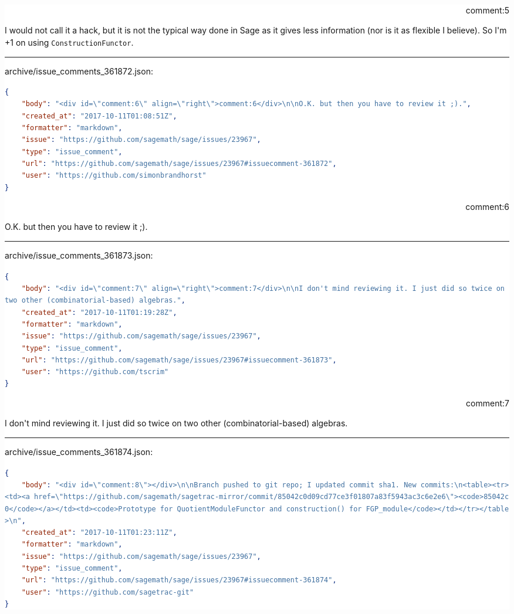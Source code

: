 <div id="comment:5" align="right">comment:5</div>

I would not call it a hack, but it is not the typical way done in Sage as it gives less information (nor is it as flexible I believe). So I'm +1 on using `ConstructionFunctor`.



---

archive/issue_comments_361872.json:
```json
{
    "body": "<div id=\"comment:6\" align=\"right\">comment:6</div>\n\nO.K. but then you have to review it ;).",
    "created_at": "2017-10-11T01:08:51Z",
    "formatter": "markdown",
    "issue": "https://github.com/sagemath/sage/issues/23967",
    "type": "issue_comment",
    "url": "https://github.com/sagemath/sage/issues/23967#issuecomment-361872",
    "user": "https://github.com/simonbrandhorst"
}
```

<div id="comment:6" align="right">comment:6</div>

O.K. but then you have to review it ;).



---

archive/issue_comments_361873.json:
```json
{
    "body": "<div id=\"comment:7\" align=\"right\">comment:7</div>\n\nI don't mind reviewing it. I just did so twice on two other (combinatorial-based) algebras.",
    "created_at": "2017-10-11T01:19:28Z",
    "formatter": "markdown",
    "issue": "https://github.com/sagemath/sage/issues/23967",
    "type": "issue_comment",
    "url": "https://github.com/sagemath/sage/issues/23967#issuecomment-361873",
    "user": "https://github.com/tscrim"
}
```

<div id="comment:7" align="right">comment:7</div>

I don't mind reviewing it. I just did so twice on two other (combinatorial-based) algebras.



---

archive/issue_comments_361874.json:
```json
{
    "body": "<div id=\"comment:8\"></div>\n\nBranch pushed to git repo; I updated commit sha1. New commits:\n<table><tr><td><a href=\"https://github.com/sagemath/sagetrac-mirror/commit/85042c0d09cd77ce3f01807a83f5943ac3c6e2e6\"><code>85042c0</code></a></td><td><code>Prototype for QuotientModuleFunctor and construction() for FGP_module</code></td></tr></table>\n",
    "created_at": "2017-10-11T01:23:11Z",
    "formatter": "markdown",
    "issue": "https://github.com/sagemath/sage/issues/23967",
    "type": "issue_comment",
    "url": "https://github.com/sagemath/sage/issues/23967#issuecomment-361874",
    "user": "https://github.com/sagetrac-git"
}
```
